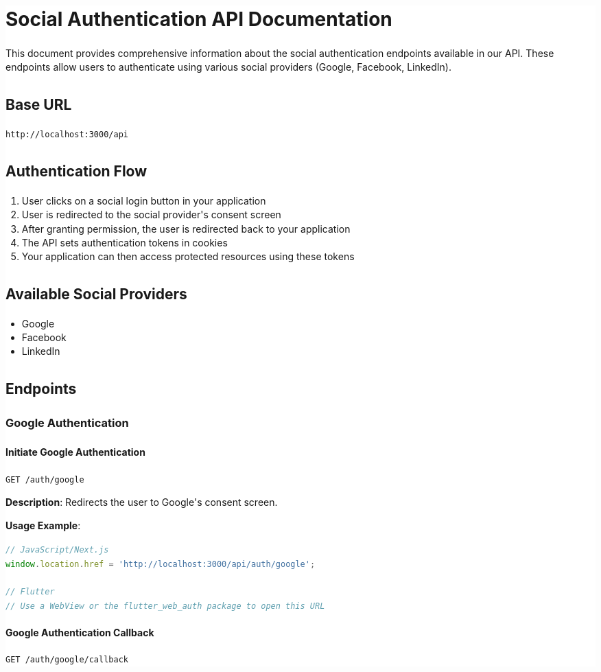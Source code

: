 # Social Authentication API Documentation

This document provides comprehensive information about the social authentication endpoints available in our API. These endpoints allow users to authenticate using various social providers (Google, Facebook, LinkedIn).

## Base URL

```
http://localhost:3000/api
```

## Authentication Flow

1. User clicks on a social login button in your application
2. User is redirected to the social provider's consent screen
3. After granting permission, the user is redirected back to your application
4. The API sets authentication tokens in cookies
5. Your application can then access protected resources using these tokens

## Available Social Providers

- Google
- Facebook
- LinkedIn

## Endpoints

### Google Authentication

#### Initiate Google Authentication

```
GET /auth/google
```

**Description**: Redirects the user to Google's consent screen.

**Usage Example**:

```javascript
// JavaScript/Next.js
window.location.href = 'http://localhost:3000/api/auth/google';

// Flutter
// Use a WebView or the flutter_web_auth package to open this URL
```

#### Google Authentication Callback

```
GET /auth/google/callback
```
